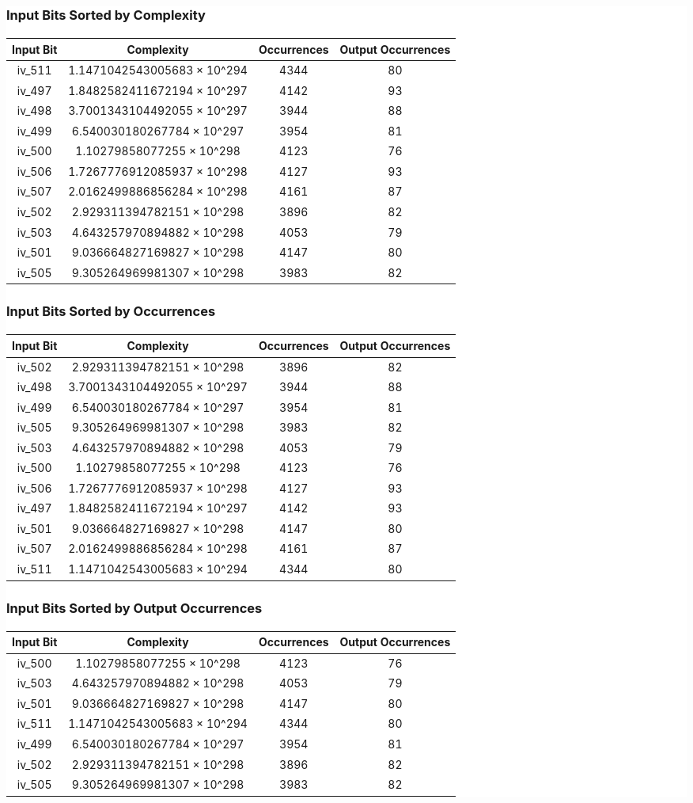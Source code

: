 ### Input Bits Sorted by Complexity

| Input Bit | Complexity | Occurrences | Output Occurrences |
|:---------:|:----------:|:-----------:|:------------------:|
| iv_511 | 1.1471042543005683 × 10^294 | 4344 | 80 |
| iv_497 | 1.8482582411672194 × 10^297 | 4142 | 93 |
| iv_498 | 3.7001343104492055 × 10^297 | 3944 | 88 |
| iv_499 | 6.540030180267784 × 10^297 | 3954 | 81 |
| iv_500 | 1.10279858077255 × 10^298 | 4123 | 76 |
| iv_506 | 1.7267776912085937 × 10^298 | 4127 | 93 |
| iv_507 | 2.0162499886856284 × 10^298 | 4161 | 87 |
| iv_502 | 2.929311394782151 × 10^298 | 3896 | 82 |
| iv_503 | 4.643257970894882 × 10^298 | 4053 | 79 |
| iv_501 | 9.036664827169827 × 10^298 | 4147 | 80 |
| iv_505 | 9.305264969981307 × 10^298 | 3983 | 82 |

### Input Bits Sorted by Occurrences

| Input Bit | Complexity | Occurrences | Output Occurrences |
|:---------:|:----------:|:-----------:|:------------------:|
| iv_502 | 2.929311394782151 × 10^298 | 3896 | 82 |
| iv_498 | 3.7001343104492055 × 10^297 | 3944 | 88 |
| iv_499 | 6.540030180267784 × 10^297 | 3954 | 81 |
| iv_505 | 9.305264969981307 × 10^298 | 3983 | 82 |
| iv_503 | 4.643257970894882 × 10^298 | 4053 | 79 |
| iv_500 | 1.10279858077255 × 10^298 | 4123 | 76 |
| iv_506 | 1.7267776912085937 × 10^298 | 4127 | 93 |
| iv_497 | 1.8482582411672194 × 10^297 | 4142 | 93 |
| iv_501 | 9.036664827169827 × 10^298 | 4147 | 80 |
| iv_507 | 2.0162499886856284 × 10^298 | 4161 | 87 |
| iv_511 | 1.1471042543005683 × 10^294 | 4344 | 80 |

### Input Bits Sorted by Output Occurrences

| Input Bit | Complexity | Occurrences | Output Occurrences |
|:---------:|:----------:|:-----------:|:------------------:|
| iv_500 | 1.10279858077255 × 10^298 | 4123 | 76 |
| iv_503 | 4.643257970894882 × 10^298 | 4053 | 79 |
| iv_501 | 9.036664827169827 × 10^298 | 4147 | 80 |
| iv_511 | 1.1471042543005683 × 10^294 | 4344 | 80 |
| iv_499 | 6.540030180267784 × 10^297 | 3954 | 81 |
| iv_502 | 2.929311394782151 × 10^298 | 3896 | 82 |
| iv_505 | 9.305264969981307 × 10^298 | 3983 | 82 |